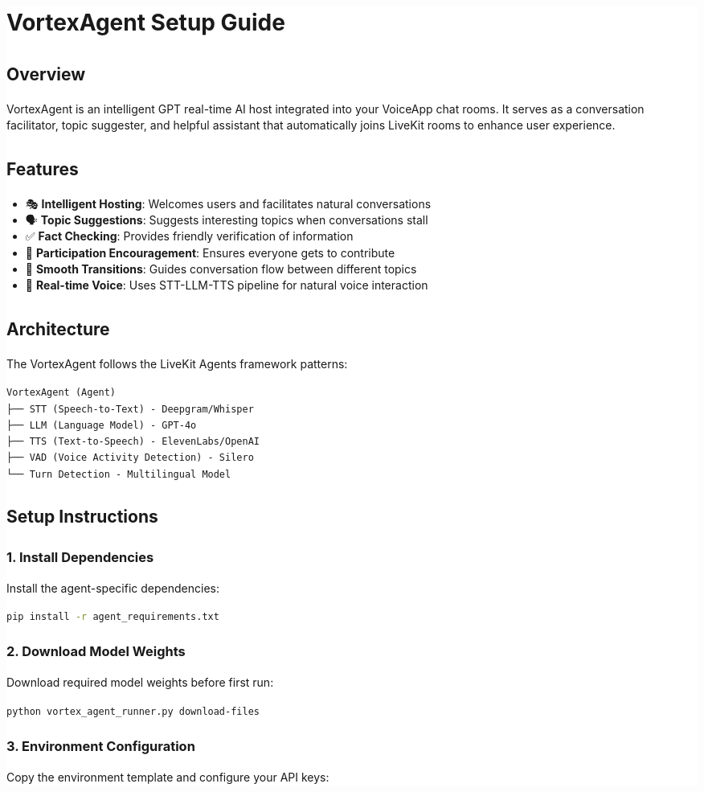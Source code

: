 # VortexAgent Setup Guide

## Overview

VortexAgent is an intelligent GPT real-time AI host integrated into your VoiceApp chat rooms. It serves as a conversation facilitator, topic suggester, and helpful assistant that automatically joins LiveKit rooms to enhance user experience.

## Features

- 🎭 **Intelligent Hosting**: Welcomes users and facilitates natural conversations
- 🗣️ **Topic Suggestions**: Suggests interesting topics when conversations stall
- ✅ **Fact Checking**: Provides friendly verification of information
- 🤝 **Participation Encouragement**: Ensures everyone gets to contribute
- 🔄 **Smooth Transitions**: Guides conversation flow between different topics
- 🎤 **Real-time Voice**: Uses STT-LLM-TTS pipeline for natural voice interaction

## Architecture

The VortexAgent follows the LiveKit Agents framework patterns:

```
VortexAgent (Agent)
├── STT (Speech-to-Text) - Deepgram/Whisper
├── LLM (Language Model) - GPT-4o
├── TTS (Text-to-Speech) - ElevenLabs/OpenAI
├── VAD (Voice Activity Detection) - Silero
└── Turn Detection - Multilingual Model
```

## Setup Instructions

### 1. Install Dependencies

Install the agent-specific dependencies:

```bash
pip install -r agent_requirements.txt
```

### 2. Download Model Weights

Download required model weights before first run:

```bash
python vortex_agent_runner.py download-files
```

### 3. Environment Configuration

Copy the environment template and configure your API keys:
